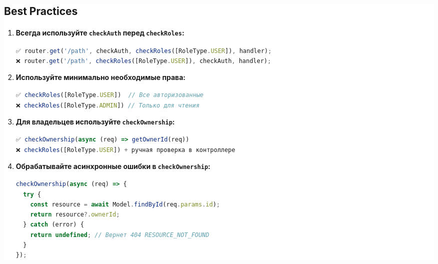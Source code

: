 
## Best Practices

1. **Всегда используйте `checkAuth` перед `checkRoles`:**

   ```typescript
   ✅ router.get('/path', checkAuth, checkRoles([RoleType.USER]), handler);
   ❌ router.get('/path', checkRoles([RoleType.USER]), checkAuth, handler);
   ```

2. **Используйте минимально необходимые права:**

   ```typescript
   ✅ checkRoles([RoleType.USER])  // Все авторизованные
   ❌ checkRoles([RoleType.ADMIN]) // Только для чтения
   ```

3. **Для владельцев используйте `checkOwnership`:**

   ```typescript
   ✅ checkOwnership(async (req) => getOwnerId(req))
   ❌ checkRoles([RoleType.USER]) + ручная проверка в контроллере
   ```

4. **Обрабатывайте асинхронные ошибки в `checkOwnership`:**
   ```typescript
   checkOwnership(async (req) => {
     try {
       const resource = await Model.findById(req.params.id);
       return resource?.ownerId;
     } catch (error) {
       return undefined; // Вернет 404 RESOURCE_NOT_FOUND
     }
   });
   ```
